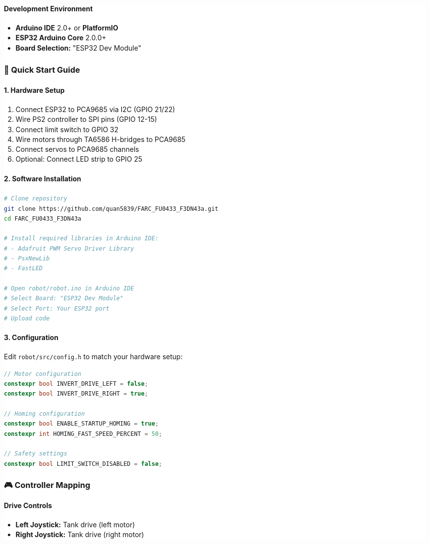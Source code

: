#### Development Environment
- **Arduino IDE** 2.0+ or **PlatformIO**
- **ESP32 Arduino Core** 2.0.0+
- **Board Selection:** "ESP32 Dev Module"

### 🚀 Quick Start Guide

#### 1. Hardware Setup
1. Connect ESP32 to PCA9685 via I2C (GPIO 21/22)
2. Wire PS2 controller to SPI pins (GPIO 12-15)
3. Connect limit switch to GPIO 32
4. Wire motors through TA6586 H-bridges to PCA9685
5. Connect servos to PCA9685 channels
6. Optional: Connect LED strip to GPIO 25

#### 2. Software Installation
```bash
# Clone repository
git clone https://github.com/quan5839/FARC_FU0433_F3DN43a.git
cd FARC_FU0433_F3DN43a

# Install required libraries in Arduino IDE:
# - Adafruit PWM Servo Driver Library
# - PsxNewLib
# - FastLED

# Open robot/robot.ino in Arduino IDE
# Select Board: "ESP32 Dev Module"
# Select Port: Your ESP32 port
# Upload code
```

#### 3. Configuration
Edit `robot/src/config.h` to match your hardware setup:
```cpp
// Motor configuration
constexpr bool INVERT_DRIVE_LEFT = false;
constexpr bool INVERT_DRIVE_RIGHT = true;

// Homing configuration  
constexpr bool ENABLE_STARTUP_HOMING = true;
constexpr int HOMING_FAST_SPEED_PERCENT = 50;

// Safety settings
constexpr bool LIMIT_SWITCH_DISABLED = false;
```

### 🎮 Controller Mapping

#### Drive Controls
- **Left Joystick:** Tank drive (left motor)
- **Right Joystick:** Tank drive (right motor)
